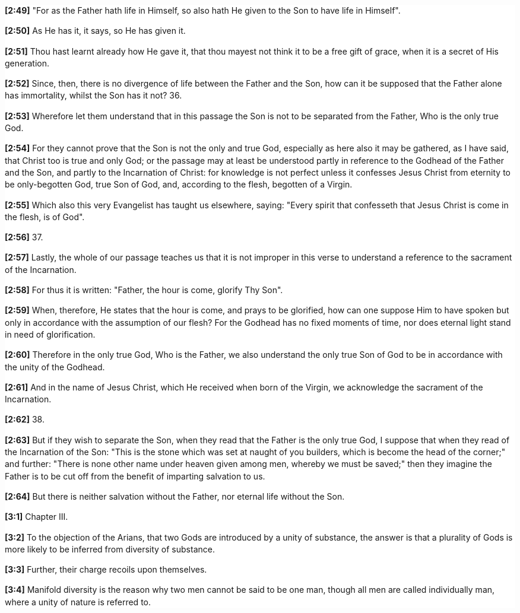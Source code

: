 **[2:49]** "For as the Father hath life in Himself, so also hath He given to the Son to have life in Himself".

**[2:50]** As He has it, it says, so He has given it.

**[2:51]** Thou hast learnt already how He gave it, that thou mayest not think it to be a free gift of grace, when it is a secret of His generation.

**[2:52]** Since, then, there is no divergence of life between the Father and the Son, how can it be supposed that the Father alone has immortality, whilst the Son has it not?  36.

**[2:53]** Wherefore let them understand that in this passage the Son is not to be separated from the Father, Who is the only true God.

**[2:54]** For they cannot prove that the Son is not the only and true God, especially as here also it may be gathered, as I have said, that Christ too is true and only God; or the passage may at least be understood partly in reference to the Godhead of the Father and the Son, and partly to the Incarnation of Christ: for knowledge is not perfect unless it confesses Jesus Christ from eternity to be only-begotten God, true Son of God, and, according to the flesh, begotten of a Virgin.

**[2:55]** Which also this very Evangelist has taught us elsewhere, saying: "Every spirit that confesseth that Jesus Christ is come in the flesh, is of God".

**[2:56]** 37.

**[2:57]** Lastly, the whole of our passage teaches us that it is not improper in this verse to understand a reference to the sacrament of the Incarnation.

**[2:58]** For thus it is written: "Father, the hour is come, glorify Thy Son".

**[2:59]** When, therefore, He states that the hour is come, and prays to be glorified, how can one suppose Him to have spoken but only in accordance with the assumption of our flesh? For the Godhead has no fixed moments of time, nor does eternal light stand in need of glorification.

**[2:60]** Therefore in the only true God, Who is the Father, we also understand the only true Son of God to be in accordance with the unity of the Godhead.

**[2:61]** And in the name of Jesus Christ, which He received when born of the Virgin, we acknowledge the sacrament of the Incarnation.

**[2:62]** 38.

**[2:63]** But if they wish to separate the Son, when they read that the Father is the only true God, I suppose that when they read of the Incarnation of the Son: "This is the stone which was set at naught of you builders, which is become the head of the corner;" and further: "There is none other name under heaven given among men, whereby we must be saved;" then they imagine the Father is to be cut off from the benefit of imparting salvation to us.

**[2:64]** But there is neither salvation without the Father, nor eternal life without the Son.

**[3:1]** Chapter III.

**[3:2]** To the objection of the Arians, that two Gods are introduced by a unity of substance, the answer is that a plurality of Gods is more likely to be inferred from diversity of substance.

**[3:3]** Further, their charge recoils upon themselves.

**[3:4]** Manifold diversity is the reason why two men cannot be said to be one man, though all men are called individually man, where a unity of nature is referred to.
